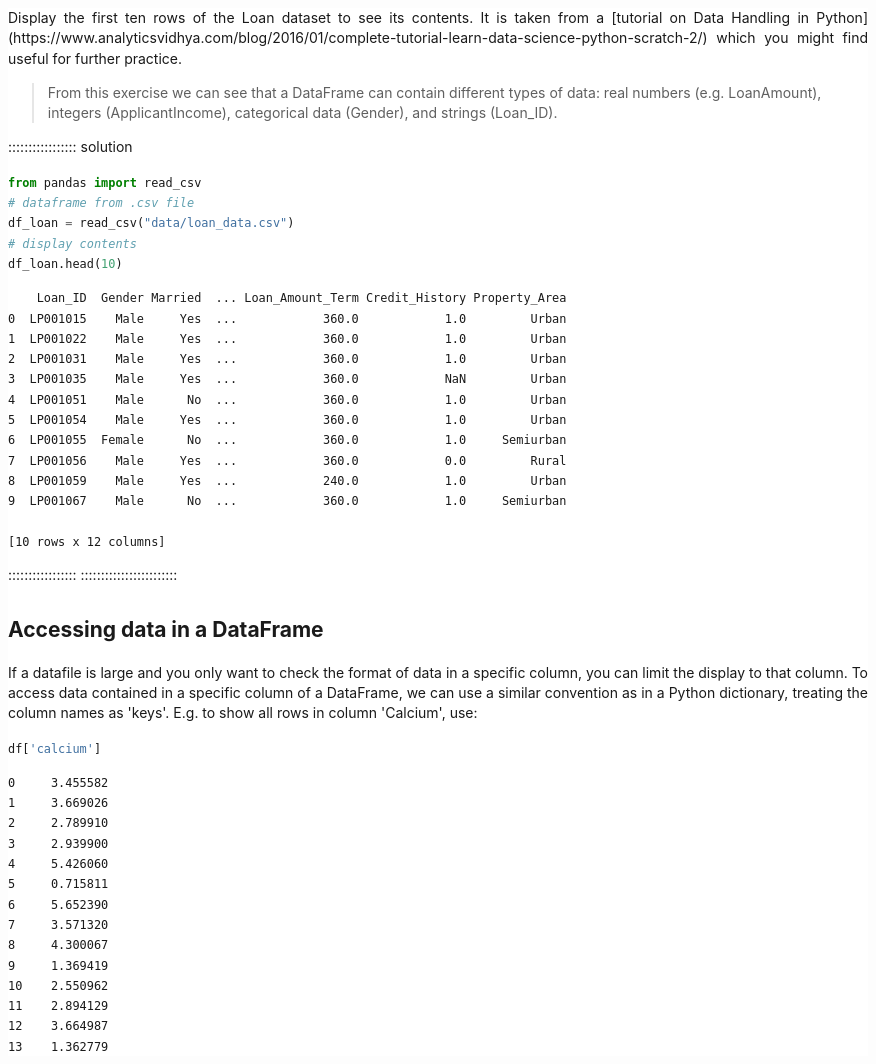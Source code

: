 <p style='text-align: justify;'>
Display the first ten rows of the Loan dataset to see its contents. It is taken from a [tutorial on Data Handling in Python](https://www.analyticsvidhya.com/blog/2016/01/complete-tutorial-learn-data-science-python-scratch-2/) which you might find useful for further practice.
</p>

> From this exercise we can see that a DataFrame can contain different types of data: real numbers (e.g. LoanAmount), integers (ApplicantIncome), categorical data (Gender), and strings (Loan_ID).

::::::::::::::::: solution


``` python
from pandas import read_csv
# dataframe from .csv file
df_loan = read_csv("data/loan_data.csv")
# display contents
df_loan.head(10)
```

``` output
    Loan_ID  Gender Married  ... Loan_Amount_Term Credit_History Property_Area
0  LP001015    Male     Yes  ...            360.0            1.0         Urban
1  LP001022    Male     Yes  ...            360.0            1.0         Urban
2  LP001031    Male     Yes  ...            360.0            1.0         Urban
3  LP001035    Male     Yes  ...            360.0            NaN         Urban
4  LP001051    Male      No  ...            360.0            1.0         Urban
5  LP001054    Male     Yes  ...            360.0            1.0         Urban
6  LP001055  Female      No  ...            360.0            1.0     Semiurban
7  LP001056    Male     Yes  ...            360.0            0.0         Rural
8  LP001059    Male     Yes  ...            240.0            1.0         Urban
9  LP001067    Male      No  ...            360.0            1.0     Semiurban

[10 rows x 12 columns]
```
:::::::::::::::::
::::::::::::::::::::::::


## Accessing data in a DataFrame

<p style='text-align: justify;'>
If a datafile is large and you only want to check the format of data in a specific column, you can limit the display to that column.
To access data contained in a specific column of a DataFrame, we can use a similar convention as in a Python dictionary, treating the column names as 'keys'. E.g. to show all rows in column 'Calcium', use:
</p>


``` python
df['calcium']
```

``` output
0     3.455582
1     3.669026
2     2.789910
3     2.939900
4     5.426060
5     0.715811
6     5.652390
7     3.571320
8     4.300067
9     1.369419
10    2.550962
11    2.894129
12    3.664987
13    1.362779
```

[r-markdown]: https://rmarkdown.rstudio.com/